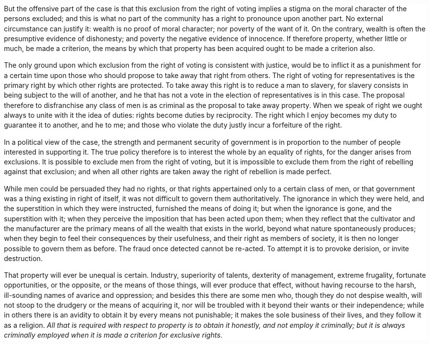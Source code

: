    But the offensive part of the case is that this exclusion from the right
   of voting implies a stigma on the moral character of the persons excluded;
   and this is what no part of the community has a right to pronounce upon
   another part. No external circumstance can justify it: wealth is no proof
   of moral character; nor poverty of the want of it. On the contrary, wealth 
   is often the presumptive evidence of dishonesty;
   and poverty the negative evidence of innocence. If therefore property,
   whether little or much, be made a criterion, the means by which that
   property has been acquired ought to be made a criterion also.

   The only ground upon which exclusion from the right of voting is
   consistent with justice, would be to inflict it as a punishment for a
   certain time upon those who should propose to take away that right from
   others. The right of voting for representatives is the primary right by
   which other rights are protected. To take away this right is to reduce a 
   man to slavery, for slavery
   consists in being subject to the will of another, and he that has not a
   vote in the election of representatives is in this case. The proposal
   therefore to disfranchise any class of men is as criminal as the proposal
   to take away property. When we speak of right we ought always to unite with 
   it the idea of
   duties: rights become duties by reciprocity. The right which I enjoy
   becomes my duty to guarantee it to another, and he to me; and those who
   violate the duty justly incur a forfeiture of the right.

   In a political view of the case, the strength and permanent security of
   government is in proportion to the number of people interested in
   supporting it. The true policy therefore is to interest the whole by an
   equality of rights, for the danger arises from exclusions. It is possible
   to exclude men from the right of voting, but it is impossible to exclude
   them from the right of rebelling against that exclusion; and when all
   other rights are taken away the right of rebellion is made perfect.

   While men could be persuaded they had no rights, or that rights
   appertained only to a certain class of men, or that government was a thing
   existing in right of itself, it was not difficult to govern them
   authoritatively. The ignorance in which they were held, and the
   superstition in which they were instructed, furnished the means of doing
   it; but when the ignorance is gone, and the superstition with it; when they
   perceive the imposition that has been acted upon them; when they reflect
   that the cultivator and the manufacturer are the primary means of all the
   wealth that exists in the world, beyond what nature spontaneously
   produces; when they begin to feel their consequences by their usefulness,
   and their right as members of society, it is then no longer possible to
   govern them as before. The fraud once detected cannot be re-acted. To
   attempt it is to provoke derision, or invite destruction.

   That property will ever be unequal is certain. Industry, superiority of
   talents, dexterity of management, extreme frugality, fortunate
   opportunities, or the opposite, or the means of those things, will ever
   produce that effect, without having recourse to the harsh, ill-sounding
   names of avarice and oppression; and besides this there are some men who,
   though they do not despise wealth, will not stoop to the drudgery or the
   means of acquiring it, nor will be troubled with it beyond their wants or
   their independence; while in others there is an avidity to obtain it by
   every means not punishable; it makes the sole business of their lives, and
   they follow it as a religion. *All that is required with respect to
   property is to obtain it honestly, and not employ it criminally; but it
   is always criminally employed when it is made a criterion for exclusive
   rights.*
